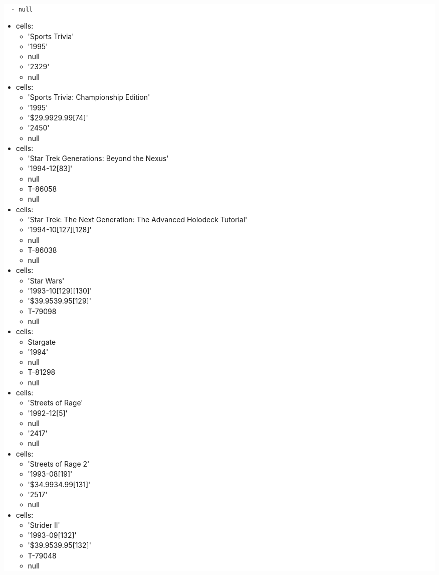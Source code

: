       - null
  -
    cells:
      - 'Sports Trivia'
      - '1995'
      - null
      - '2329'
      - null
  -
    cells:
      - 'Sports Trivia: Championship Edition'
      - '1995'
      - '$29.9929.99[74]'
      - '2450'
      - null
  -
    cells:
      - 'Star Trek Generations: Beyond the Nexus'
      - '1994-12[83]'
      - null
      - T-86058
      - null
  -
    cells:
      - 'Star Trek: The Next Generation: The Advanced Holodeck Tutorial'
      - '1994-10[127][128]'
      - null
      - T-86038
      - null
  -
    cells:
      - 'Star Wars'
      - '1993-10[129][130]'
      - '$39.9539.95[129]'
      - T-79098
      - null
  -
    cells:
      - Stargate
      - '1994'
      - null
      - T-81298
      - null
  -
    cells:
      - 'Streets of Rage'
      - '1992-12[5]'
      - null
      - '2417'
      - null
  -
    cells:
      - 'Streets of Rage 2'
      - '1993-08[19]'
      - '$34.9934.99[131]'
      - '2517'
      - null
  -
    cells:
      - 'Strider II'
      - '1993-09[132]'
      - '$39.9539.95[132]'
      - T-79048
      - null